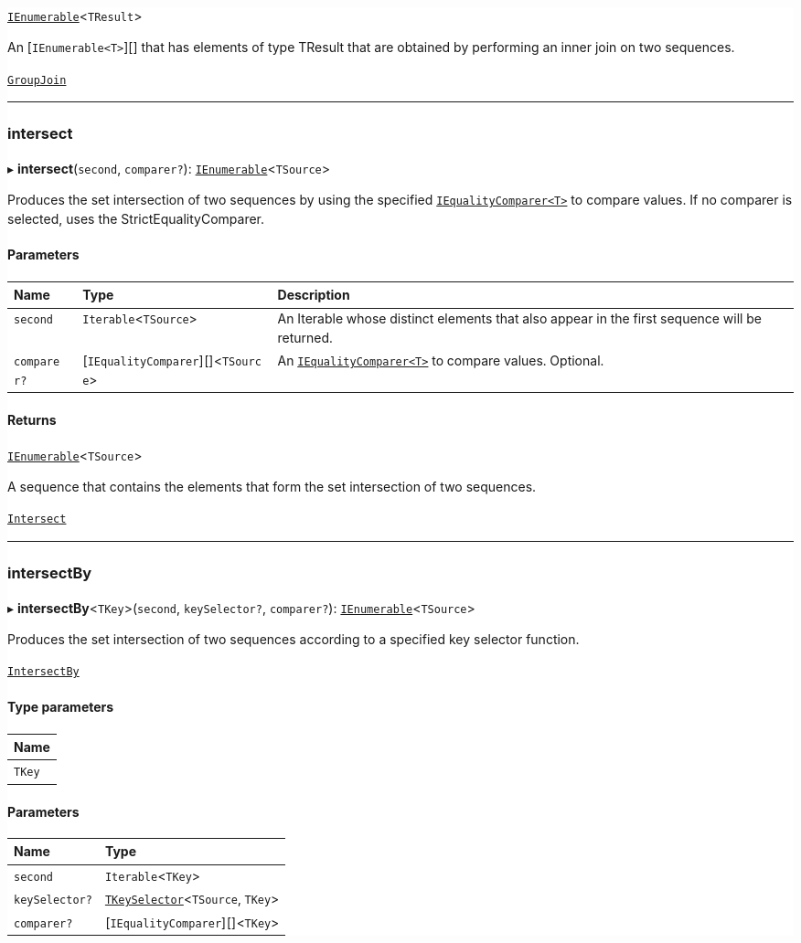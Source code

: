 [`IEnumerable`][]<`TResult`\>

An [`IEnumerable<T>`][] that has elements of type TResult that are obtained by performing an inner join on two sequences.

[`GroupJoin`](https://docs.microsoft.com/en-us/dotnet/api/system.linq.enumerable.groupjoin)

---

### intersect

▸ **intersect**(`second`, `comparer?`): [`IEnumerable`][]<`TSource`\>

Produces the set intersection of two sequences by using the specified [`IEqualityComparer<T>`][] to compare values. If no comparer is selected, uses the StrictEqualityComparer.

#### Parameters

| Name | Type | Description |
| :-- | :-- | :-- |
| `second` | `Iterable`<`TSource`\> | An Iterable<T> whose distinct elements that also appear in the first sequence will be returned. |
| `comparer?` | [`IEqualityComparer`][]<`TSource`\> | An [`IEqualityComparer<T>`][] to compare values. Optional. |

#### Returns

[`IEnumerable`][]<`TSource`\>

A sequence that contains the elements that form the set intersection of two sequences.

[`Intersect`](https://docs.microsoft.com/en-us/dotnet/api/system.linq.enumerable.intersect)

---

### intersectBy

▸ **intersectBy**<`TKey`\>(`second`, `keySelector?`, `comparer?`): [`IEnumerable`][]<`TSource`\>

Produces the set intersection of two sequences according to a specified key selector function.

[`IntersectBy`](https://docs.microsoft.com/en-us/dotnet/api/system.linq.enumerable.intersectby)

#### Type parameters

| Name   |
| :----- |
| `TKey` |

#### Parameters

| Name           | Type                                                           |
| :------------- | :------------------------------------------------------------- |
| `second`       | `Iterable`<`TKey`\>                                            |
| `keySelector?` | [`TKeySelector`](../types.md#tkeyselector)<`TSource`, `TKey`\> |
| `comparer?`    | [`IEqualityComparer`][]<`TKey`\>                               |


[`IEnumerable`]: ienumerable.md
[`IEqualityComparer<T>`]: iequalitycomparer.md